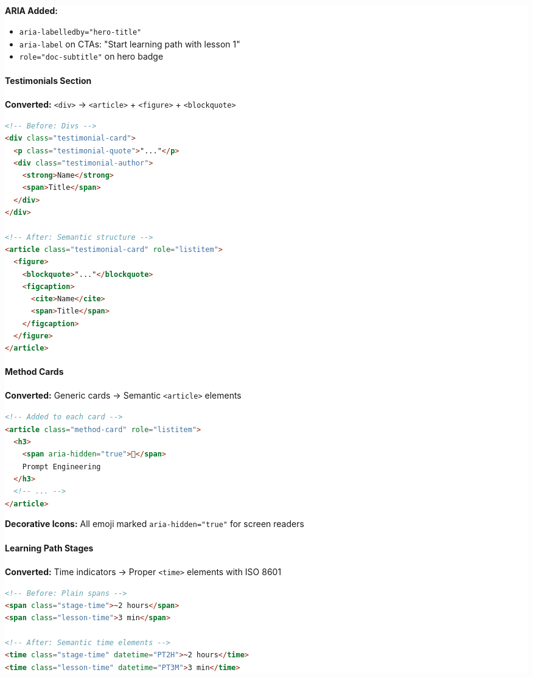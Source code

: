 **ARIA Added:**

- `aria-labelledby="hero-title"`
- `aria-label` on CTAs: "Start learning path with lesson 1"
- `role="doc-subtitle"` on hero badge

#### Testimonials Section

**Converted:** `<div>` → `<article>` + `<figure>` + `<blockquote>`

```html
<!-- Before: Divs -->
<div class="testimonial-card">
  <p class="testimonial-quote">"..."</p>
  <div class="testimonial-author">
    <strong>Name</strong>
    <span>Title</span>
  </div>
</div>

<!-- After: Semantic structure -->
<article class="testimonial-card" role="listitem">
  <figure>
    <blockquote>"..."</blockquote>
    <figcaption>
      <cite>Name</cite>
      <span>Title</span>
    </figcaption>
  </figure>
</article>
```

#### Method Cards

**Converted:** Generic cards → Semantic `<article>` elements

```html
<!-- Added to each card -->
<article class="method-card" role="listitem">
  <h3>
    <span aria-hidden="true">🎯</span>
    Prompt Engineering
  </h3>
  <!-- ... -->
</article>
```

**Decorative Icons:** All emoji marked `aria-hidden="true"` for screen readers

#### Learning Path Stages

**Converted:** Time indicators → Proper `<time>` elements with ISO 8601

```html
<!-- Before: Plain spans -->
<span class="stage-time">~2 hours</span>
<span class="lesson-time">3 min</span>

<!-- After: Semantic time elements -->
<time class="stage-time" datetime="PT2H">~2 hours</time>
<time class="lesson-time" datetime="PT3M">3 min</time>
```
